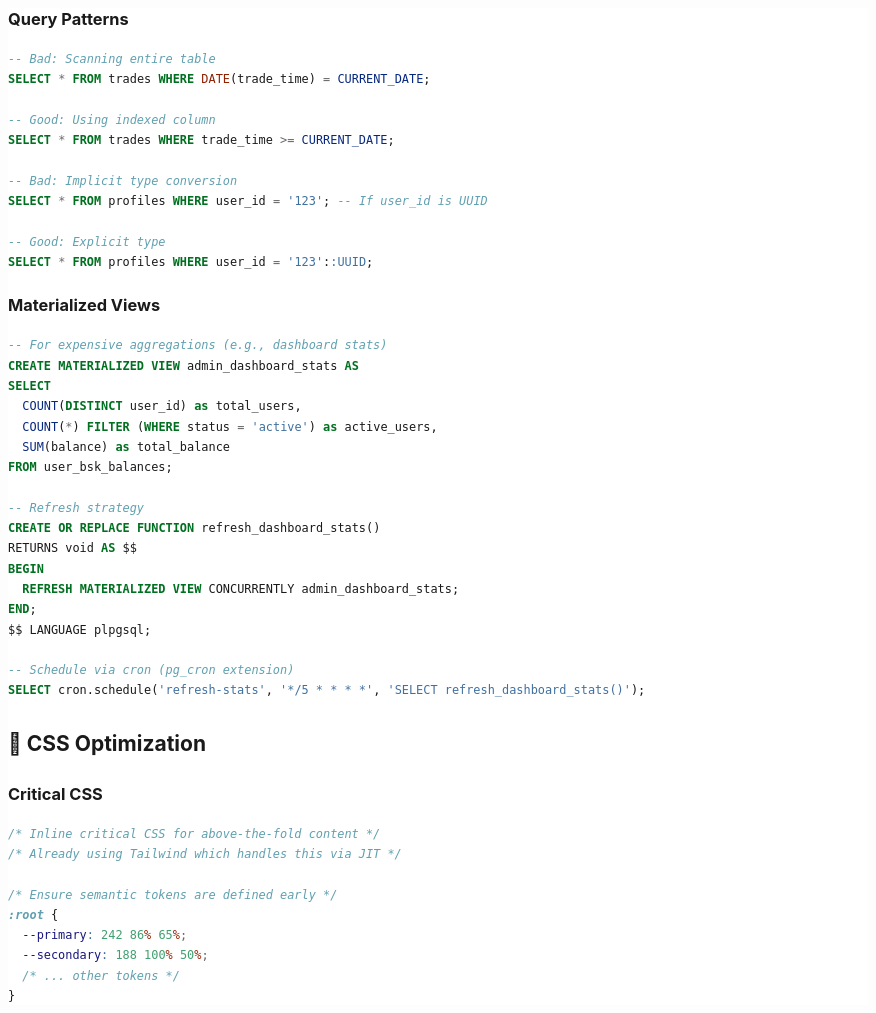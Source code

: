 ### Query Patterns
```sql
-- Bad: Scanning entire table
SELECT * FROM trades WHERE DATE(trade_time) = CURRENT_DATE;

-- Good: Using indexed column
SELECT * FROM trades WHERE trade_time >= CURRENT_DATE;

-- Bad: Implicit type conversion
SELECT * FROM profiles WHERE user_id = '123'; -- If user_id is UUID

-- Good: Explicit type
SELECT * FROM profiles WHERE user_id = '123'::UUID;
```

### Materialized Views
```sql
-- For expensive aggregations (e.g., dashboard stats)
CREATE MATERIALIZED VIEW admin_dashboard_stats AS
SELECT 
  COUNT(DISTINCT user_id) as total_users,
  COUNT(*) FILTER (WHERE status = 'active') as active_users,
  SUM(balance) as total_balance
FROM user_bsk_balances;

-- Refresh strategy
CREATE OR REPLACE FUNCTION refresh_dashboard_stats()
RETURNS void AS $$
BEGIN
  REFRESH MATERIALIZED VIEW CONCURRENTLY admin_dashboard_stats;
END;
$$ LANGUAGE plpgsql;

-- Schedule via cron (pg_cron extension)
SELECT cron.schedule('refresh-stats', '*/5 * * * *', 'SELECT refresh_dashboard_stats()');
```

## 🎨 CSS Optimization

### Critical CSS
```css
/* Inline critical CSS for above-the-fold content */
/* Already using Tailwind which handles this via JIT */

/* Ensure semantic tokens are defined early */
:root {
  --primary: 242 86% 65%;
  --secondary: 188 100% 50%;
  /* ... other tokens */
}
```
